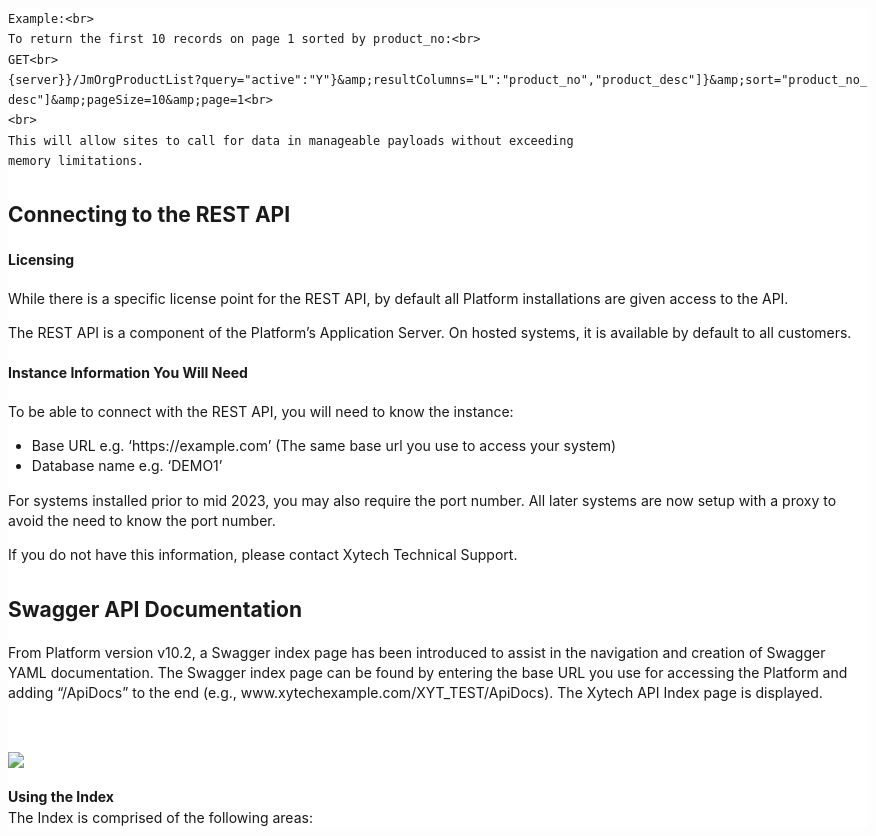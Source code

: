    Example:<br>
    To return the first 10 records on page 1 sorted by product_no:<br>
    GET<br>
    {server}}/JmOrgProductList?query="active":"Y"}&amp;resultColumns="L":"product_no","product_desc"]}&amp;sort="product_no_desc"]&amp;pageSize=10&amp;page=1<br>
    <br>
    This will allow sites to call for data in manageable payloads without exceeding
    memory limitations.
  </li>
</ul>
<h2 id="h_01HF33ASVQ3PKX7Y1NW9N9PK3V">
  <strong><span class="wysiwyg-color-blue120">Connecting to the REST API</span></strong>
</h2>
<h4 id="h_01HF41M0E3PDN5T1YJM5EWRWZM">
  <strong><span class="wysiwyg-color-blue120">Licensing</span></strong>
</h4>
<p>
  While there is a specific license point for the REST API, by default all Platform
  installations are given access to the API.
</p>
<p>
  The REST API is a component of the Platform’s Application Server. On hosted systems,
  it is available by default to all customers.
</p>
<h4 id="h_01HF41MJD3GWA4EQTWWMSM2TG3">
  <strong><span class="wysiwyg-color-blue120">Instance Information You Will Need</span></strong>
</h4>
<p>
  To be able to connect with the REST API, you will need to know the instance:
</p>
<ul>
  <li>
    Base URL e.g. ‘https://example.com’ (The same base url you use to access
    your system)
  </li>
  <li>Database name e.g. ‘DEMO1’</li>
</ul>
<p>
  For systems installed prior to mid 2023, you may also require the port number.
  All later systems are now setup with a proxy to avoid the need to know the port
  number.
</p>
<p>
  If you do not have this information, please contact Xytech Technical Support.
</p>
<h2 id="h_01HF41MS17YF27BJVTKYA39KWA">
  <strong><span class="wysiwyg-color-blue120">Swagger API Documentation</span></strong>
</h2>
<p>
  From Platform version v10.2, a Swagger index page has been introduced to assist
  in the navigation and creation of Swagger YAML documentation. The Swagger index
  page can be found by entering the base URL you use for accessing the Platform
  and adding “/ApiDocs” to the end (e.g., www.xytechexample.com/XYT_TEST/ApiDocs).
  The Xytech API Index page is displayed.&nbsp;
</p>
<p>&nbsp;</p>
<p>
  <img src="/guide-media/01HF3Z41GTRGCYZNP50W6JZ89V">
</p>
<p>
  <strong>Using the Index</strong><br>
  The Index is comprised of the following areas:
</p>